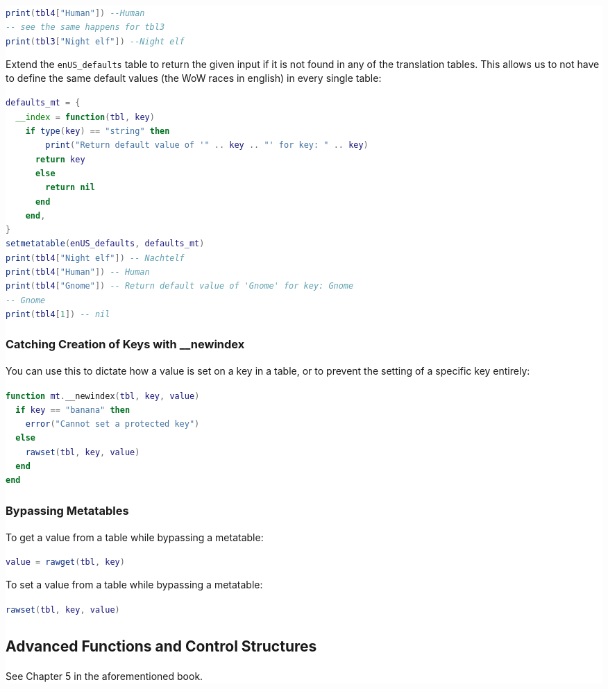 ```lua
print(tbl4["Human"]) --Human
-- see the same happens for tbl3
print(tbl3["Night elf"]) --Night elf
```

Extend the `enUS_defaults` table to return the given input if it is not found
in any of the translation tables. This allows us to not have to define the
same default values (the WoW races in english) in every single table:

```lua
defaults_mt = {
  __index = function(tbl, key)
    if type(key) == "string" then
        print("Return default value of '" .. key .. "' for key: " .. key)
      return key
      else
        return nil
      end
    end,
}
setmetatable(enUS_defaults, defaults_mt)
print(tbl4["Night elf"]) -- Nachtelf
print(tbl4["Human"]) -- Human
print(tbl4["Gnome"]) -- Return default value of 'Gnome' for key: Gnome
-- Gnome
print(tbl4[1]) -- nil
```

### Catching Creation of Keys with __newindex

You can use this to dictate how a value is set on a key in a table, or to
prevent the setting of a specific key entirely:

```lua
function mt.__newindex(tbl, key, value)
  if key == "banana" then
    error("Cannot set a protected key")
  else
    rawset(tbl, key, value)
  end
end
```

### Bypassing Metatables

To get a value from a table while bypassing a metatable:

```lua
value = rawget(tbl, key)
```

To set a value from a table while bypassing a metatable:

```lua
rawset(tbl, key, value)
```

## Advanced Functions and Control Structures

See Chapter 5 in the aforementioned book.